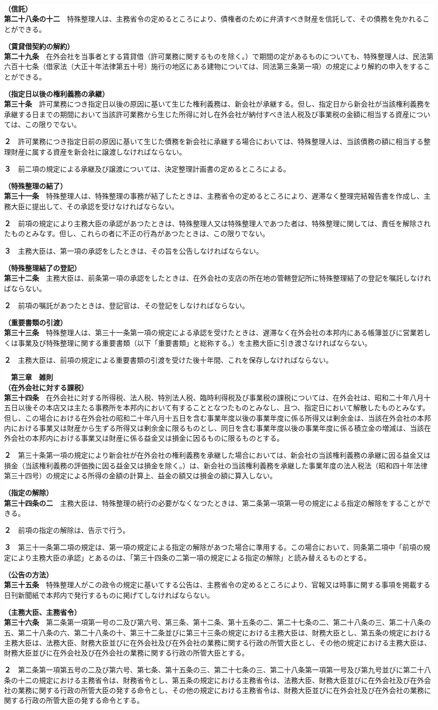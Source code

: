 **（信託）**  
**第二十八条の十二**　特殊整理人は、主務省令の定めるところにより、債権者のために弁済すべき財産を信託して、その債務を免かれることができる。  
  
**（賃貸借契約の解約）**  
**第二十九条**　在外会社を当事者とする賃貸借（許可業務に関するものを除く。）で期間の定があるものについても、特殊整理人は、民法第六百十七条（借家法（大正十年法律第五十号）施行の地区にある建物については、同法第三条第一項）の規定により解約の申入をすることができる。  
  
**（指定日以後の権利義務の承継）**  
**第三十条**　許可業務につき指定日以後の原因に基いて生じた権利義務は、新会社が承継する。但し、指定日から新会社が当該権利義務を承継する日までの期間において当該許可業務から生じた所得に対し在外会社が納付すべき法人税及び事業税の金額に相当する資産については、この限りでない。  
  
**２**　許可業務につき指定日前の原因に基いて生じた債務を新会社に承継する場合においては、特殊整理人は、当該債務の額に相当する整理財産に属する資産を新会社に譲渡しなければならない。  
  
**３**　前二項の規定による承継及び譲渡については、決定整理計画書の定めるところによる。  
  
**（特殊整理の結了）**  
**第三十一条**　特殊整理人は、特殊整理の事務が結了したときは、主務省令の定めるところにより、遅滞なく整理完結報告書を作成し、主務大臣に提出して、その承認を受けなければならない。  
  
**２**　前項の規定により主務大臣の承認があつたときは、特殊整理人又は特殊整理人であつた者は、特殊整理に関しては、責任を解除されたものとみなす。但し、これらの者に不正の行為があつたときは、この限りでない。  
  
**３**　主務大臣は、第一項の承認をしたときは、その旨を公告しなければならない。  
  
**（特殊整理結了の登記）**  
**第三十二条**　主務大臣は、前条第一項の承認をしたときは、在外会社の支店の所在地の管轄登記所に特殊整理結了の登記を嘱託しなければならない。  
  
**２**　前項の嘱託があつたときは、登記官は、その登記をしなければならない。  
  
**（重要書類の引渡）**  
**第三十三条**　特殊整理人は、第三十一条第一項の規定による承認を受けたときは、遅滞なく在外会社の本邦内にある帳簿並びに営業若しくは事業及び特殊整理に関する重要書類（以下「重要書類」と総称する。）を主務大臣に引き渡さなければならない。  
  
**２**　主務大臣は、前項の規定による重要書類の引渡を受けた後十年間、これを保存しなければならない。  
  
&emsp;**第三章　雑則**  
**（在外会社に対する課税）**  
**第三十四条**　在外会社に対する所得税、法人税、特別法人税、臨時利得税及び事業税の課税については、在外会社は、昭和二十年八月十五日以後その本店又は主たる事務所を本邦内において有することとなつたものとみなし、且つ、指定日において解散したものとみなす。但し、この場合における在外会社の昭和二十年八月十五日を含む事業年度以後の事業年度に係る所得又は剰余金は、当該在外会社の本邦内における事業又は財産から生ずる所得又は剰余金に限るものとし、同日を含む事業年度以後の事業年度に係る積立金の増減は、当該在外会社の本邦内における事業又は財産に係る益金又は損金に因るものに限るものとする。  
  
**２**　第三十条第一項の規定により新会社が在外会社の権利義務を承継した場合においては、新会社の当該権利義務の承継に因る益金又は損金（当該権利義務の評価換に因る益金又は損金を除く。）は、新会社の当該権利義務を承継した事業年度の法人税法（昭和四十年法律第三十四号）の規定による所得の金額の計算上、益金の額又は損金の額に算入しない。  
  
**（指定の解除）**  
**第三十四条の二**　主務大臣は、特殊整理の続行の必要がなくなつたときは、第二条第一項第一号の規定による指定の解除をすることができる。  
  
**２**　前項の指定の解除は、告示で行う。  
  
**３**　第三十一条第二項の規定は、第一項の規定による指定の解除があつた場合に準用する。この場合において、同条第二項中「前項の規定により主務大臣の承認」とあるのは、「第三十四条の二第一項の規定による指定の解除」と読み替えるものとする。  
  
**（公告の方法）**  
**第三十五条**　特殊整理人がこの政令の規定に基いてする公告は、主務省令の定めるところにより、官報又は時事に関する事項を掲載する日刊新聞紙で本邦内で発行するものに掲げてしなければならない。  
  
**（主務大臣、主務省令）**  
**第三十六条**　第二条第一項第一号の二及び第六号、第三条、第十二条、第十五条の二、第二十七条の二、第二十八条の三、第二十八条の五、第二十八条の六、第二十八条の十、第三十二条並びに第三十三条の規定における主務大臣は、財務大臣とし、第五条の規定における主務大臣は、法務大臣、財務大臣並びに在外会社及び在外会社の業務に関する行政の所管大臣とし、その他の規定における主務大臣は、財務大臣並びに在外会社及び在外会社の業務に関する行政の所管大臣とする。  
  
**２**　第二条第一項第五号の二及び第六号、第七条、第十五条の三、第二十七条の三、第二十八条第一項第一号及び第九号並びに第二十八条の十二の規定における主務省令は、財務省令とし、第五条の規定における主務省令は、法務大臣、財務大臣並びに在外会社及び在外会社の業務に関する行政の所管大臣の発する命令とし、その他の規定における主務省令は、財務大臣並びに在外会社及び在外会社の業務に関する行政の所管大臣の発する命令とする。  
  